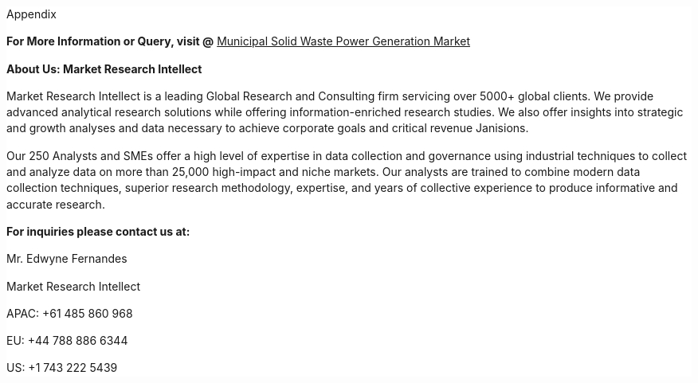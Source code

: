 Appendix</span></em></p><p><span class="font-[700]"><strong>For More Information or Query, visit&nbsp;@</strong>&nbsp;</span><span class="font-[700]"><a href="https://www.marketresearchintellect.com/product/global-municipal-solid-waste-power-generation-market/?utm_source=Linkedin&utm_medium=838" target="_blank" data-tracking-control-name="article-ssr-frontend-pulse_little-text-block" data-tracking-will-navigate="" data-test-link="">Municipal Solid Waste Power Generation Market</a></span></p><p><strong><span class="font-[700]">About Us: Market Research Intellect</span></strong></p><p><span class="">Market Research Intellect is a leading Global Research and Consulting firm servicing over 5000+ global clients. We provide advanced analytical research solutions while offering information-enriched research studies.&nbsp;</span>We also offer insights into strategic and growth analyses and data necessary to achieve corporate goals and critical revenue Janisions.</p><p><span class="">Our 250 Analysts and SMEs offer a high level of expertise in data collection and governance using industrial techniques to collect and analyze data on more than 25,000 high-impact and niche markets. Our analysts are trained to combine modern data collection techniques, superior research methodology, expertise, and years of collective experience to produce informative and accurate research.</span></p><p><strong>For inquiries please contact us at:</strong></p><p>Mr. Edwyne Fernandes</p><p>Market Research Intellect</p><p>APAC: +61 485 860 968</p><p>EU: +44 788 886 6344</p><p>US: +1 743 222 5439</p>
